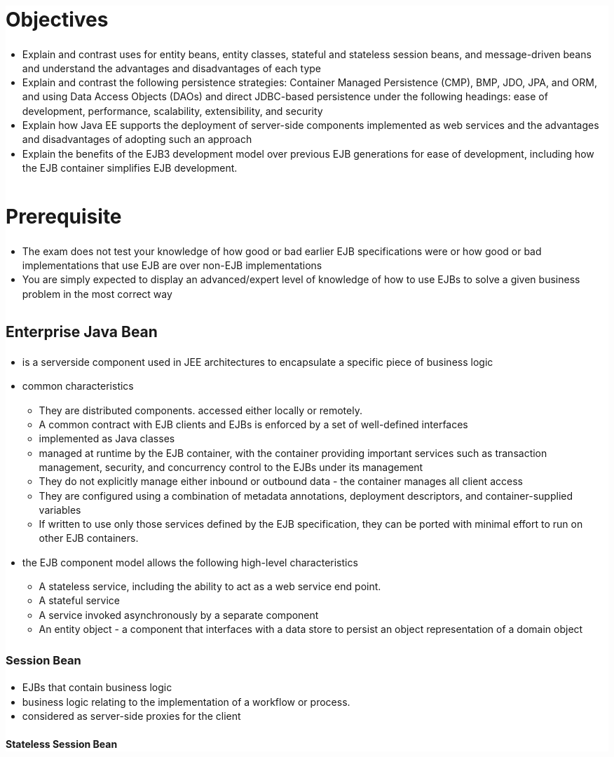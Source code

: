 Objectives
==========

-   Explain and contrast uses for entity beans, entity classes, stateful and stateless session beans, and message-driven beans and understand the advantages and disadvantages of each type
-   Explain and contrast the following persistence strategies: Container Managed Persistence (CMP), BMP, JDO, JPA, and ORM, and using Data Access Objects (DAOs) and direct JDBC-based persistence under the following headings: ease of development, performance, scalability, extensibility, and security
-   Explain how Java EE supports the deployment of server-side components implemented as web services and the advantages and disadvantages of adopting such an approach
-   Explain the benefits of the EJB3 development model over previous EJB generations for ease of development, including how the EJB container simplifies EJB development.

Prerequisite
============

-   The exam does not test your knowledge of how good or bad earlier EJB specifications were or how good or bad implementations that use EJB are over non-EJB implementations
-   You are simply expected to display an advanced/expert level of knowledge of how to use EJBs to solve a given business problem in the most correct way

Enterprise Java Bean
--------------------

-   is a serverside component used in JEE architectures to encapsulate a specific piece of business logic
-   common characteristics
    -   They are distributed components. accessed either locally or remotely.
    -   A common contract with EJB clients and EJBs is enforced by a set of well-defined interfaces
    -   implemented as Java classes
    -   managed at runtime by the EJB container, with the container providing important services such as transaction management, security, and concurrency control to the EJBs under its management
    -   They do not explicitly manage either inbound or outbound data - the container manages all client access
    -   They are configured using a combination of metadata annotations, deployment descriptors, and container-supplied variables
    -   If written to use only those services defined by the EJB specification, they can be ported with minimal effort to run on other EJB containers.

-   the EJB component model allows the following high-level characteristics
    -   A stateless service, including the ability to act as a web service end point.
    -   A stateful service
    -   A service invoked asynchronously by a separate component
    -   An entity object - a component that interfaces with a data store to persist an object representation of a domain object

### Session Bean

-   EJBs that contain business logic
-   business logic relating to the implementation of a workflow or process.
-   considered as server-side proxies for the client

#### Stateless Session Bean

